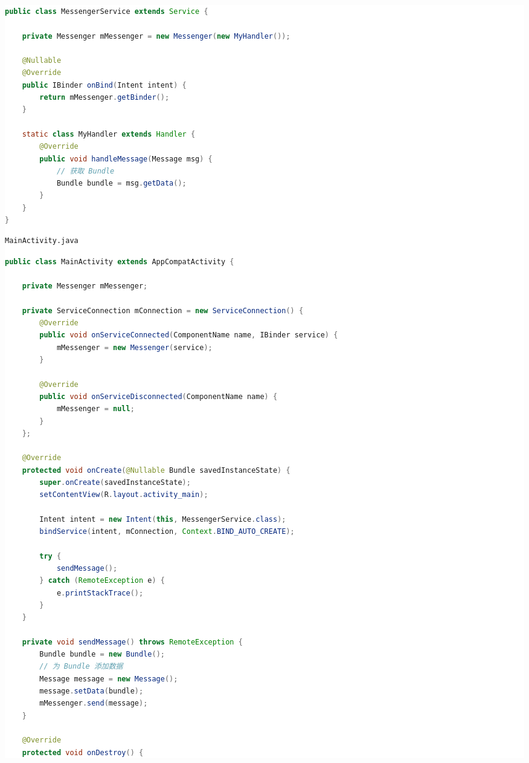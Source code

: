 ```java
public class MessengerService extends Service {

    private Messenger mMessenger = new Messenger(new MyHandler());

    @Nullable
    @Override
    public IBinder onBind(Intent intent) {
        return mMessenger.getBinder();
    }

    static class MyHandler extends Handler {
        @Override
        public void handleMessage(Message msg) {
            // 获取 Bundle
            Bundle bundle = msg.getData();
        }
    }
}
```

`MainActivity.java`

```java
public class MainActivity extends AppCompatActivity {

    private Messenger mMessenger;

    private ServiceConnection mConnection = new ServiceConnection() {
        @Override
        public void onServiceConnected(ComponentName name, IBinder service) {
            mMessenger = new Messenger(service);
        }

        @Override
        public void onServiceDisconnected(ComponentName name) {
            mMessenger = null;
        }
    };

    @Override
    protected void onCreate(@Nullable Bundle savedInstanceState) {
        super.onCreate(savedInstanceState);
        setContentView(R.layout.activity_main);

        Intent intent = new Intent(this, MessengerService.class);
        bindService(intent, mConnection, Context.BIND_AUTO_CREATE);

        try {
            sendMessage();
        } catch (RemoteException e) {
            e.printStackTrace();
        }
    }
    
    private void sendMessage() throws RemoteException {
        Bundle bundle = new Bundle();
        // 为 Bundle 添加数据
        Message message = new Message();
        message.setData(bundle);
        mMessenger.send(message);
    }

    @Override
    protected void onDestroy() {
```